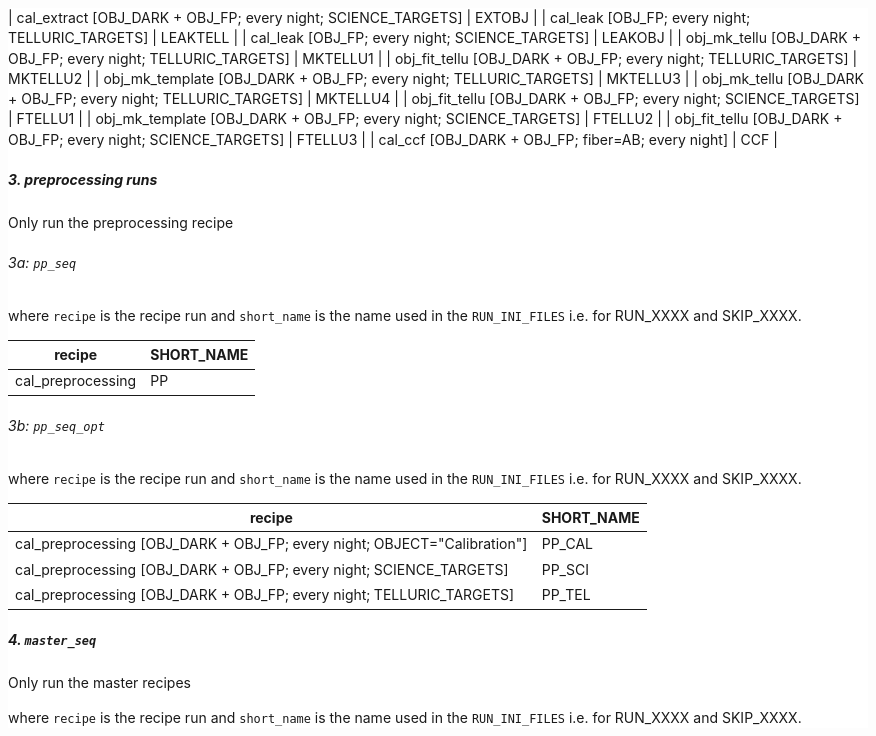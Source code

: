 | cal_extract [OBJ_DARK + OBJ_FP; every night; SCIENCE_TARGETS]       | EXTOBJ     |
| cal_leak [OBJ_FP; every night; TELLURIC_TARGETS]                    | LEAKTELL   |
| cal_leak [OBJ_FP; every night; SCIENCE_TARGETS]                     | LEAKOBJ    |
| obj_mk_tellu [OBJ_DARK + OBJ_FP; every night; TELLURIC_TARGETS]     | MKTELLU1   |
| obj_fit_tellu [OBJ_DARK + OBJ_FP; every night; TELLURIC_TARGETS]    | MKTELLU2   |
| obj_mk_template [OBJ_DARK + OBJ_FP; every night; TELLURIC_TARGETS]  | MKTELLU3   |
| obj_mk_tellu [OBJ_DARK + OBJ_FP; every night; TELLURIC_TARGETS]     | MKTELLU4   | 
| obj_fit_tellu [OBJ_DARK + OBJ_FP; every night; SCIENCE_TARGETS]     | FTELLU1    |
| obj_mk_template [OBJ_DARK + OBJ_FP; every night; SCIENCE_TARGETS]   | FTELLU2    |
| obj_fit_tellu [OBJ_DARK + OBJ_FP; every night; SCIENCE_TARGETS]     | FTELLU3    |
| cal_ccf [OBJ_DARK + OBJ_FP; fiber=AB; every night]                  | CCF        |


##### 3. preprocessing runs

Only run the preprocessing recipe


###### 3a: `pp_seq`

where `recipe` is the recipe run and `short_name` is the name used in the `RUN_INI_FILES`
i.e. for RUN_XXXX and SKIP_XXXX.

| recipe                                                              | SHORT_NAME |
| ------------------------------------------------------------------- | ---------- | 
| cal_preprocessing                                                   | PP         |


###### 3b: `pp_seq_opt`

where `recipe` is the recipe run and `short_name` is the name used in the `RUN_INI_FILES`
i.e. for RUN_XXXX and SKIP_XXXX.

| recipe                                                                   | SHORT_NAME |
| ------------------------------------------------------------------------ | ---------- | 
| cal_preprocessing [OBJ_DARK + OBJ_FP; every night; OBJECT="Calibration"] | PP_CAL     |
| cal_preprocessing [OBJ_DARK + OBJ_FP; every night; SCIENCE_TARGETS]      | PP_SCI     |
| cal_preprocessing [OBJ_DARK + OBJ_FP; every night; TELLURIC_TARGETS]     | PP_TEL     |




##### 4. `master_seq`

Only run the master recipes

where `recipe` is the recipe run and `short_name` is the name used in the `RUN_INI_FILES`
i.e. for RUN_XXXX and SKIP_XXXX.

